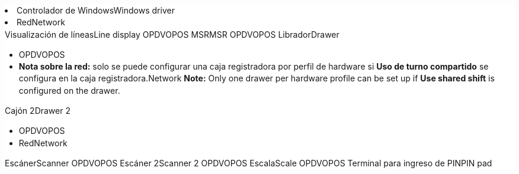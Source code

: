 <li><span data-ttu-id="532a8-426">Controlador de Windows</span><span class="sxs-lookup"><span data-stu-id="532a8-426">Windows driver</span></span></li>
<li><span data-ttu-id="532a8-427">Red</span><span class="sxs-lookup"><span data-stu-id="532a8-427">Network</span></span></li>
</ul></td>
</tr>
<tr class="odd">
<td><span data-ttu-id="532a8-428">Visualización de líneas</span><span class="sxs-lookup"><span data-stu-id="532a8-428">Line display</span></span></td>
<td><span data-ttu-id="532a8-429">OPDV</span><span class="sxs-lookup"><span data-stu-id="532a8-429">OPOS</span></span></td>
</tr>
<tr class="even">
<td><span data-ttu-id="532a8-430">MSR</span><span class="sxs-lookup"><span data-stu-id="532a8-430">MSR</span></span></td>
<td><span data-ttu-id="532a8-431">OPDV</span><span class="sxs-lookup"><span data-stu-id="532a8-431">OPOS</span></span></td>
</tr>
<tr class="odd">
<td><span data-ttu-id="532a8-432">Librador</span><span class="sxs-lookup"><span data-stu-id="532a8-432">Drawer</span></span></td>
<td><ul>
<li><span data-ttu-id="532a8-433">OPDV</span><span class="sxs-lookup"><span data-stu-id="532a8-433">OPOS</span></span></li>
<li><span data-ttu-id="532a8-434"><strong>Nota sobre la red:</strong> solo se puede configurar una caja registradora por perfil de hardware si <strong>Uso de turno compartido</strong> se configura en la caja registradora.</span><span class="sxs-lookup"><span data-stu-id="532a8-434">Network <strong>Note:</strong> Only one drawer per hardware profile can be set up if <strong>Use shared shift</strong> is configured on the drawer.</span></span></li>
</ul></td>
</tr>
<tr class="even">
<td><span data-ttu-id="532a8-435">Cajón 2</span><span class="sxs-lookup"><span data-stu-id="532a8-435">Drawer 2</span></span></td>
<td><ul>
<li><span data-ttu-id="532a8-436">OPDV</span><span class="sxs-lookup"><span data-stu-id="532a8-436">OPOS</span></span></li>
<li><span data-ttu-id="532a8-437">Red</span><span class="sxs-lookup"><span data-stu-id="532a8-437">Network</span></span></li>
</ul></td>
</tr>
<tr class="odd">
<td><span data-ttu-id="532a8-438">Escáner</span><span class="sxs-lookup"><span data-stu-id="532a8-438">Scanner</span></span></td>
<td><span data-ttu-id="532a8-439">OPDV</span><span class="sxs-lookup"><span data-stu-id="532a8-439">OPOS</span></span></td>
</tr>
<tr class="even">
<td><span data-ttu-id="532a8-440">Escáner 2</span><span class="sxs-lookup"><span data-stu-id="532a8-440">Scanner 2</span></span></td>
<td><span data-ttu-id="532a8-441">OPDV</span><span class="sxs-lookup"><span data-stu-id="532a8-441">OPOS</span></span></td>
</tr>
<tr class="odd">
<td><span data-ttu-id="532a8-442">Escala</span><span class="sxs-lookup"><span data-stu-id="532a8-442">Scale</span></span></td>
<td><span data-ttu-id="532a8-443">OPDV</span><span class="sxs-lookup"><span data-stu-id="532a8-443">OPOS</span></span></td>
</tr>
<tr class="even">
<td><span data-ttu-id="532a8-444">Terminal para ingreso de PIN</span><span class="sxs-lookup"><span data-stu-id="532a8-444">PIN pad</span></span></td>